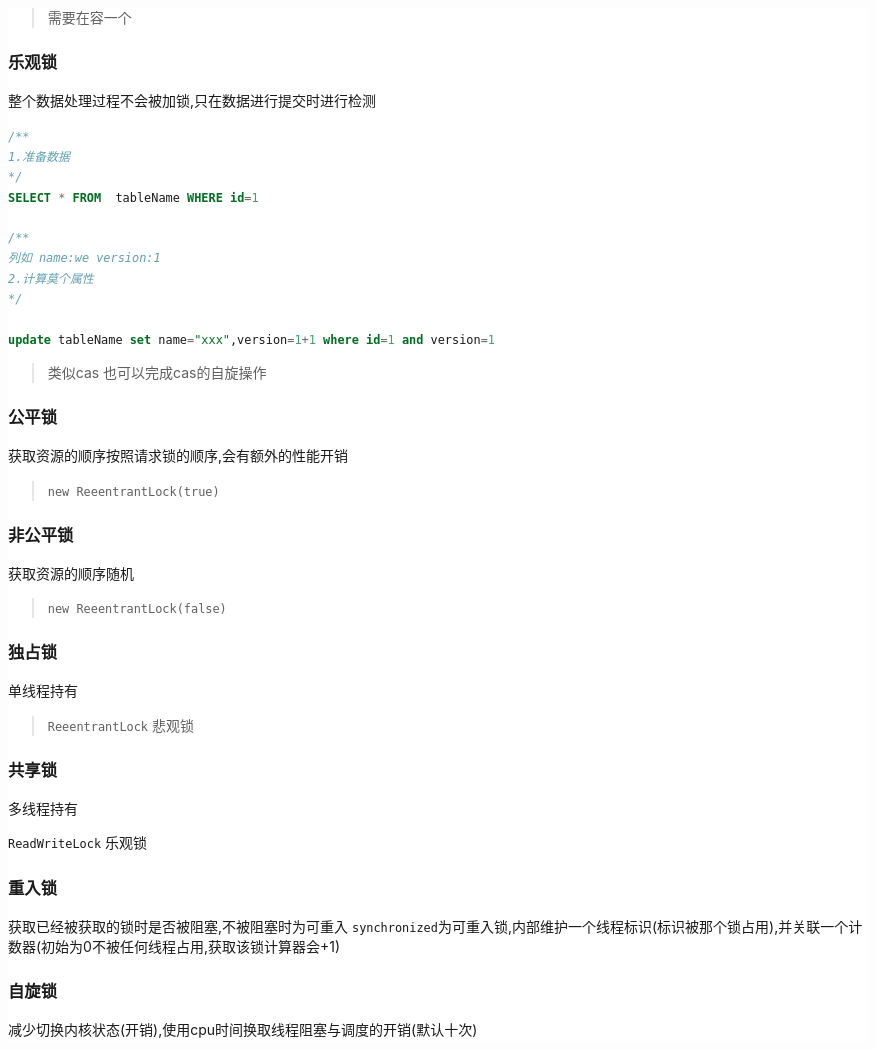 > 需要在容一个

### 乐观锁

整个数据处理过程不会被加锁,只在数据进行提交时进行检测

```sql
/**
1.准备数据
*/
SELECT * FROM  tableName WHERE id=1

/**
列如 name:we version:1
2.计算莫个属性
*/

update tableName set name="xxx",version=1+1 where id=1 and version=1
```

> 类似cas 也可以完成cas的自旋操作

### 公平锁

获取资源的顺序按照请求锁的顺序,会有额外的性能开销

> `new ReeentrantLock(true)`

### 非公平锁

获取资源的顺序随机

> `new ReeentrantLock(false)`

### 独占锁

单线程持有

> `ReeentrantLock` 悲观锁

### 共享锁

多线程持有

`ReadWriteLock` 乐观锁

### 重入锁

获取已经被获取的锁时是否被阻塞,不被阻塞时为可重入
`synchronized`为可重入锁,内部维护一个线程标识(标识被那个锁占用),并关联一个计数器(初始为0不被任何线程占用,获取该锁计算器会+1)

### 自旋锁

减少切换内核状态(开销),使用cpu时间换取线程阻塞与调度的开销(默认十次)
